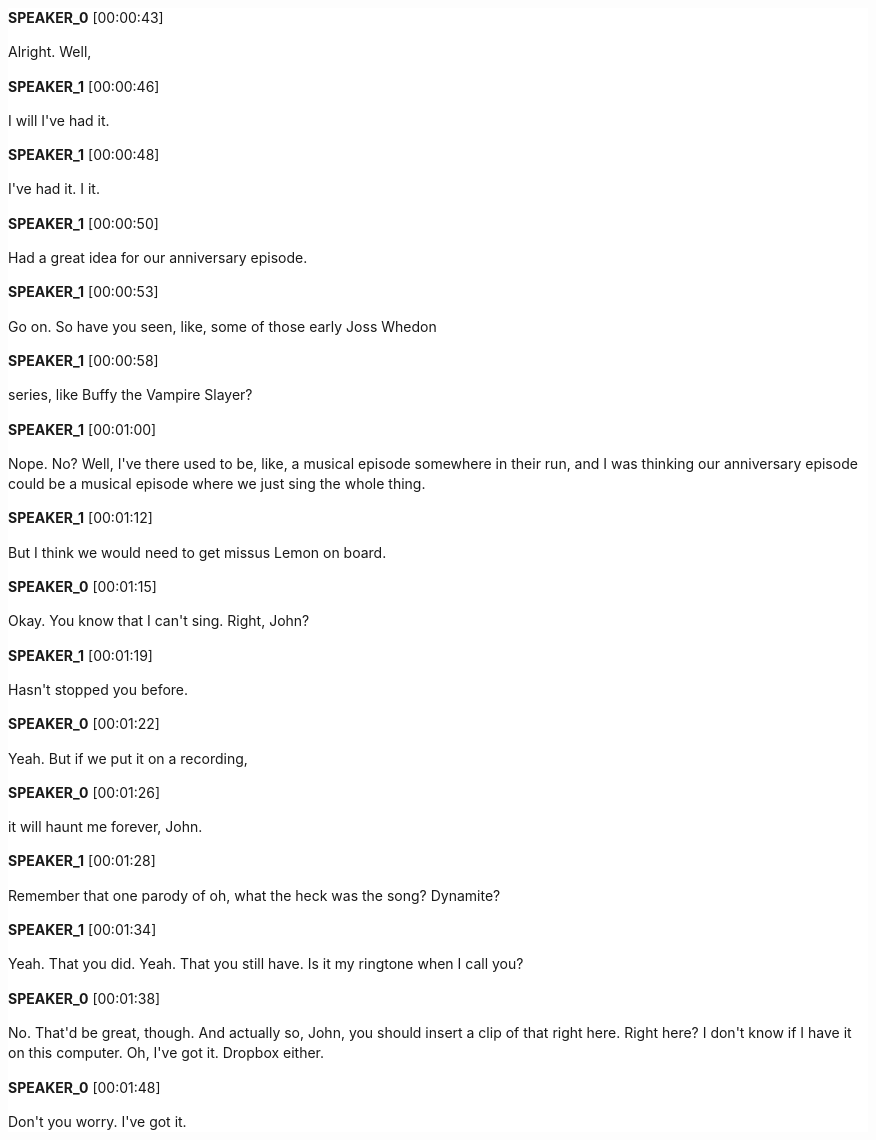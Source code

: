 **SPEAKER_0** [00:00:43]

Alright. Well,

**SPEAKER_1** [00:00:46]

I will I've had it.

**SPEAKER_1** [00:00:48]

I've had it. I it.

**SPEAKER_1** [00:00:50]

Had a great idea for our anniversary episode.

**SPEAKER_1** [00:00:53]

Go on. So have you seen, like, some of those early Joss Whedon

**SPEAKER_1** [00:00:58]

series, like Buffy the Vampire Slayer?

**SPEAKER_1** [00:01:00]

Nope. No? Well, I've there used to be, like, a musical episode somewhere in their run, and I was thinking our anniversary episode could be a musical episode where we just sing the whole thing.

**SPEAKER_1** [00:01:12]

But I think we would need to get missus Lemon on board.

**SPEAKER_0** [00:01:15]

Okay. You know that I can't sing. Right, John?

**SPEAKER_1** [00:01:19]

Hasn't stopped you before.

**SPEAKER_0** [00:01:22]

Yeah. But if we put it on a recording,

**SPEAKER_0** [00:01:26]

it will haunt me forever, John.

**SPEAKER_1** [00:01:28]

Remember that one parody of oh, what the heck was the song? Dynamite?

**SPEAKER_1** [00:01:34]

Yeah. That you did. Yeah. That you still have. Is it my ringtone when I call you?

**SPEAKER_0** [00:01:38]

No. That'd be great, though. And actually so, John, you should insert a clip of that right here. Right here? I don't know if I have it on this computer. Oh, I've got it. Dropbox either.

**SPEAKER_0** [00:01:48]

Don't you worry. I've got it.
